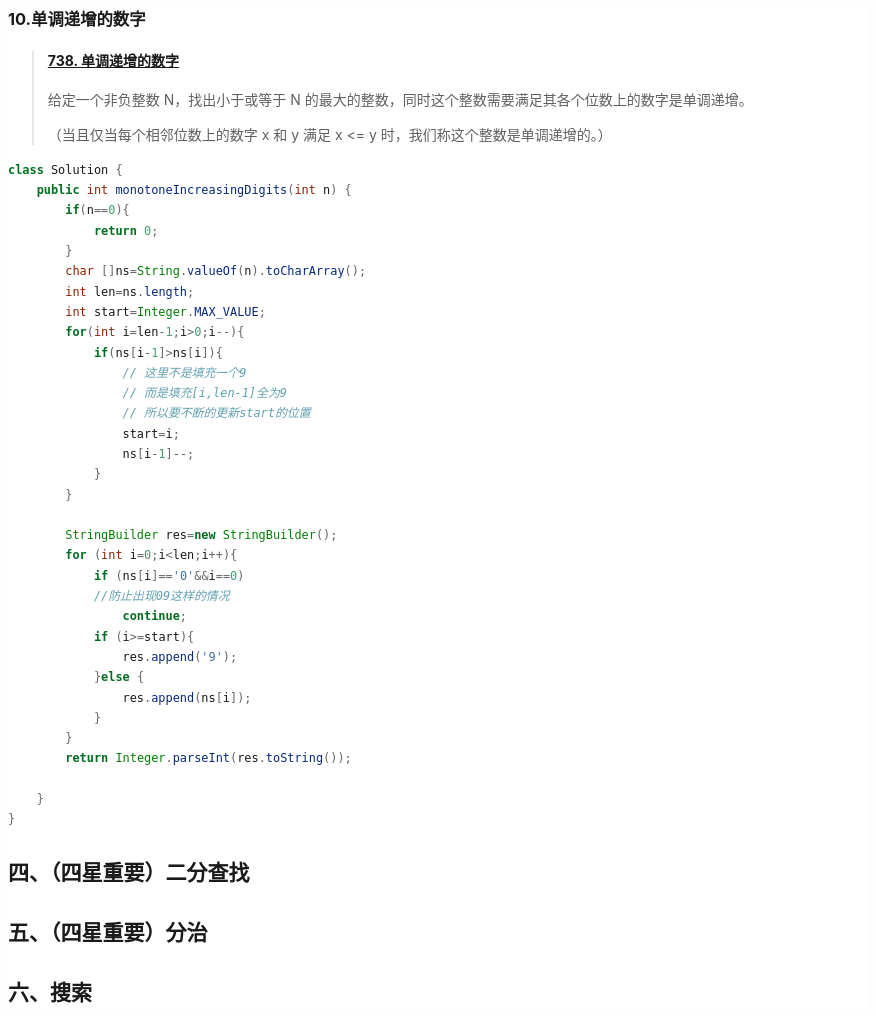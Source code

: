 ### 10.单调递增的数字

> #### [738. 单调递增的数字](https://leetcode-cn.com/problems/monotone-increasing-digits/)
>
> 给定一个非负整数 N，找出小于或等于 N 的最大的整数，同时这个整数需要满足其各个位数上的数字是单调递增。
>
> （当且仅当每个相邻位数上的数字 x 和 y 满足 x <= y 时，我们称这个整数是单调递增的。）

```java
class Solution {
    public int monotoneIncreasingDigits(int n) {
        if(n==0){
            return 0;
        }
        char []ns=String.valueOf(n).toCharArray();
        int len=ns.length;
        int start=Integer.MAX_VALUE;
        for(int i=len-1;i>0;i--){
            if(ns[i-1]>ns[i]){
                // 这里不是填充一个9
                // 而是填充[i,len-1]全为9
                // 所以要不断的更新start的位置
                start=i;
                ns[i-1]--;   
            }
        }

        StringBuilder res=new StringBuilder();
        for (int i=0;i<len;i++){
            if (ns[i]=='0'&&i==0)
            //防止出现09这样的情况
                continue;
            if (i>=start){
                res.append('9');
            }else {
                res.append(ns[i]);
            }
        }
        return Integer.parseInt(res.toString());

    }
}
```

## 四、（四星重要）二分查找

## 五、（四星重要）分治

## 六、搜索


[剑指offer 09]: https://leetcode-cn.com/problems/yong-liang-ge-zhan-shi-xian-dui-lie-lcof/
[包含min函数的栈]: https://leetcode-cn.com/problems/bao-han-minhan-shu-de-zhan-lcof/
[leetcode 266 回文排列]: https://leetcode-cn.com/problems/palindrome-permutation/